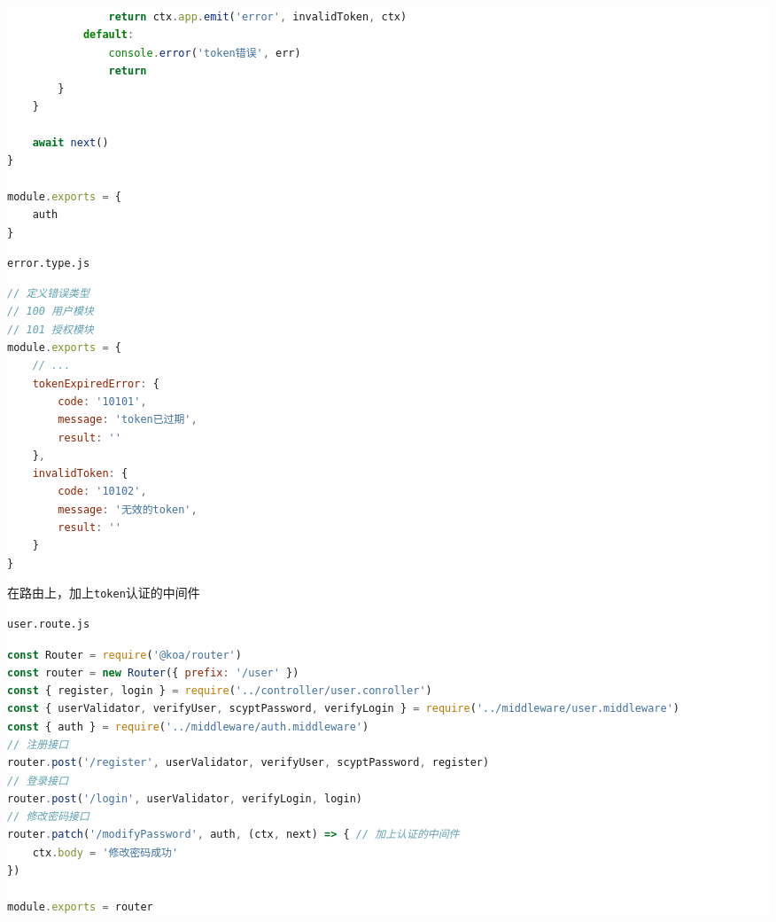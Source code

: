 ```js
                return ctx.app.emit('error', invalidToken, ctx)
            default:
                console.error('token错误', err)
                return
        }
    }

    await next()
}

module.exports = {
    auth
}
```

`error.type.js`

```js
// 定义错误类型
// 100 用户模块
// 101 授权模块
module.exports = {
	// ...
    tokenExpiredError: {
        code: '10101',
        message: 'token已过期',
        result: ''
    },
    invalidToken: {
        code: '10102',
        message: '无效的token',
        result: ''
    }
}
```

在路由上，加上`token`认证的中间件

`user.route.js`

```js
const Router = require('@koa/router')
const router = new Router({ prefix: '/user' })
const { register, login } = require('../controller/user.conroller')
const { userValidator, verifyUser, scyptPassword, verifyLogin } = require('../middleware/user.middleware')
const { auth } = require('../middleware/auth.middleware')
// 注册接口
router.post('/register', userValidator, verifyUser, scyptPassword, register)
// 登录接口
router.post('/login', userValidator, verifyLogin, login)
// 修改密码接口
router.patch('/modifyPassword', auth, (ctx, next) => { // 加上认证的中间件
    ctx.body = '修改密码成功'
})

module.exports = router

```
